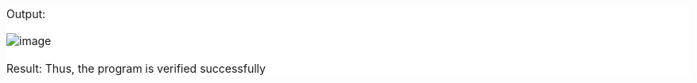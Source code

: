 Output:

<img width="1294" height="750" alt="image" src="https://github.com/user-attachments/assets/67a00875-095a-45f4-90d2-545d4f35c170" />

Result:
Thus, the program is verified successfully

